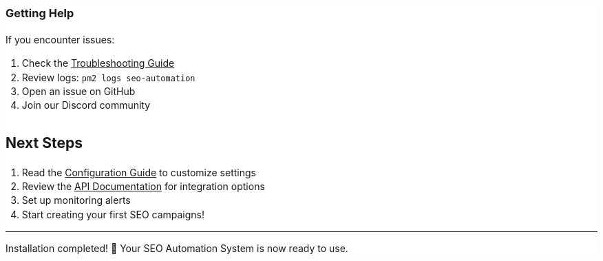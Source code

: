 ### Getting Help

If you encounter issues:
1. Check the [Troubleshooting Guide](TROUBLESHOOTING.md)
2. Review logs: `pm2 logs seo-automation`
3. Open an issue on GitHub
4. Join our Discord community

## Next Steps

1. Read the [Configuration Guide](CONFIGURATION.md) to customize settings
2. Review the [API Documentation](API.md) for integration options
3. Set up monitoring alerts
4. Start creating your first SEO campaigns!

---

Installation completed! 🎉 Your SEO Automation System is now ready to use.